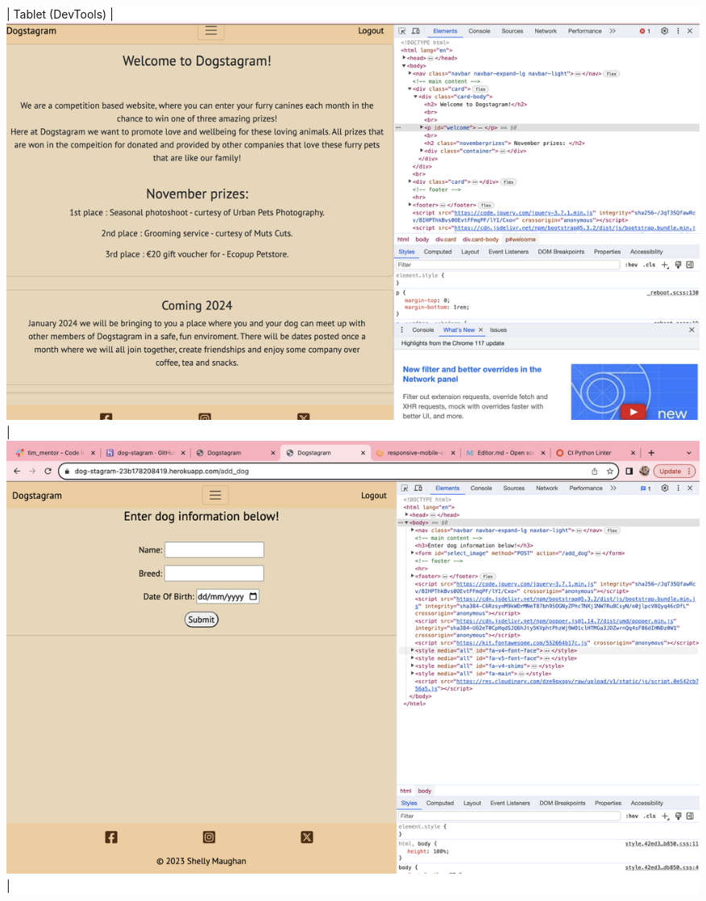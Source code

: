 | Tablet (DevTools) | ![screenshot](documentation/responsive-tablet-home.png) | ![screenshot](documentation/responsive-tablet-add-dog.png) |